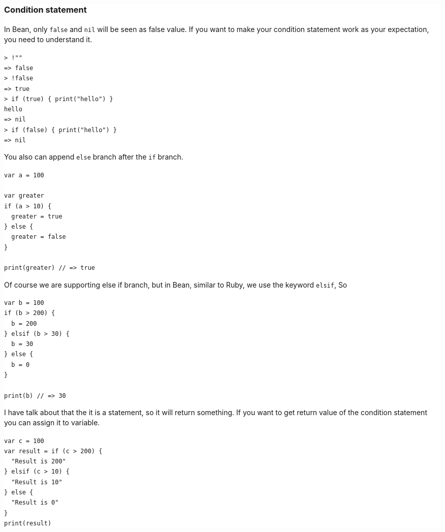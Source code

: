 ### Condition statement

In Bean, only `false` and `nil` will be seen as false value. If you want to make your condition statement work as your expectation, you need to understand it.

```
> !""
=> false
> !false
=> true
> if (true) { print("hello") }
hello
=> nil
> if (false) { print("hello") }
=> nil
```

You also can append `else` branch after the `if` branch.

```
var a = 100

var greater
if (a > 10) {
  greater = true
} else {
  greater = false
}

print(greater) // => true
```

Of course we are supporting else if branch, but in Bean, similar to Ruby, we use the keyword `elsif`, So

```
var b = 100
if (b > 200) {
  b = 200
} elsif (b > 30) {
  b = 30
} else {
  b = 0
}

print(b) // => 30
```

I have talk about that the it is a statement, so it will return something. If you want to get return value of the condition statement you can assign it to variable.

```
var c = 100
var result = if (c > 200) {
  "Result is 200"
} elsif (c > 10) {
  "Result is 10"
} else {
  "Result is 0"
}
print(result)
```
